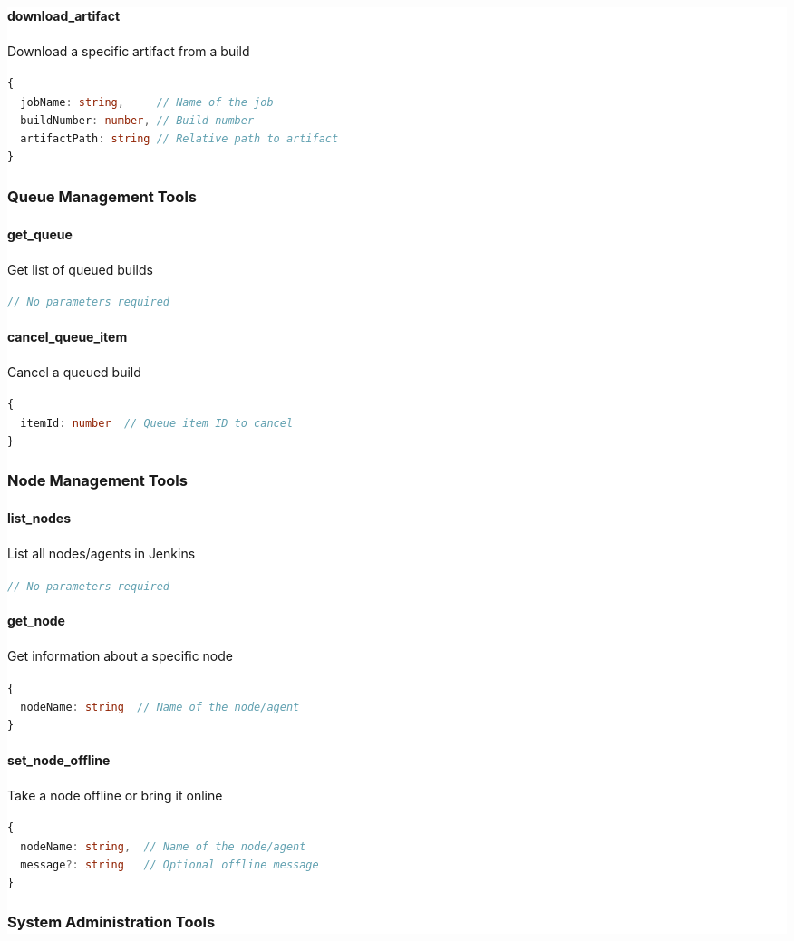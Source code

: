 #### download_artifact
Download a specific artifact from a build
```typescript
{
  jobName: string,     // Name of the job
  buildNumber: number, // Build number
  artifactPath: string // Relative path to artifact
}
```

### Queue Management Tools

#### get_queue
Get list of queued builds
```typescript
// No parameters required
```

#### cancel_queue_item
Cancel a queued build
```typescript
{
  itemId: number  // Queue item ID to cancel
}
```

### Node Management Tools

#### list_nodes
List all nodes/agents in Jenkins
```typescript
// No parameters required
```

#### get_node
Get information about a specific node
```typescript
{
  nodeName: string  // Name of the node/agent
}
```

#### set_node_offline
Take a node offline or bring it online
```typescript
{
  nodeName: string,  // Name of the node/agent
  message?: string   // Optional offline message
}
```

### System Administration Tools

